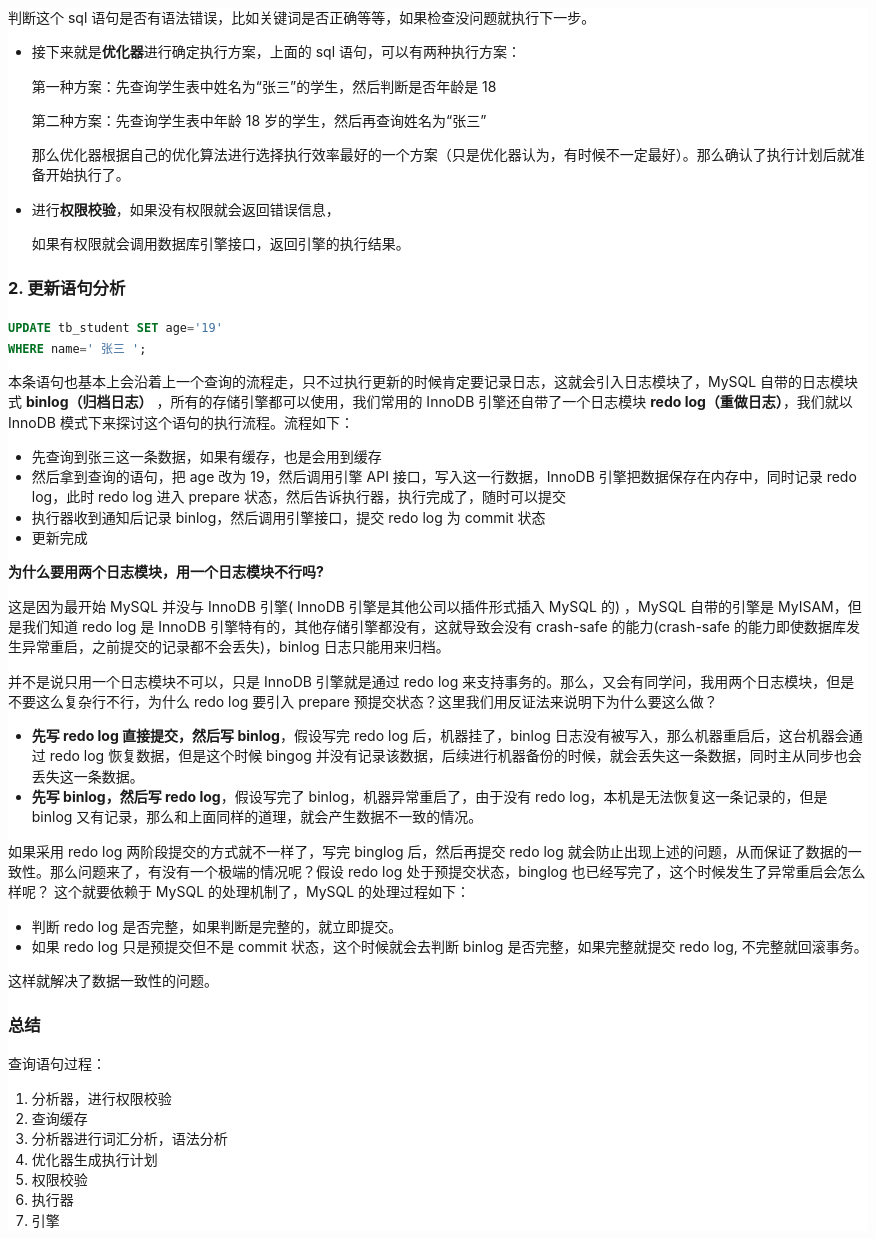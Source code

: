   判断这个 sql 语句是否有语法错误，比如关键词是否正确等等，如果检查没问题就执行下一步。

- 接下来就是**优化器**进行确定执行方案，上面的 sql 语句，可以有两种执行方案：

  第一种方案：先查询学生表中姓名为“张三”的学生，然后判断是否年龄是 18

  第二种方案：先查询学生表中年龄 18 岁的学生，然后再查询姓名为“张三”

  那么优化器根据自己的优化算法进行选择执行效率最好的一个方案（只是优化器认为，有时候不一定最好）。那么确认了执行计划后就准备开始执行了。

- 进行**权限校验**，如果没有权限就会返回错误信息，

  如果有权限就会调用数据库引擎接口，返回引擎的执行结果。

  

### 2. 更新语句分析

```sql
UPDATE tb_student SET age='19'
WHERE name=' 张三 ';
```

本条语句也基本上会沿着上一个查询的流程走，只不过执行更新的时候肯定要记录日志，这就会引入日志模块了，MySQL 自带的日志模块式 **binlog（归档日志）** ，所有的存储引擎都可以使用，我们常用的 InnoDB 引擎还自带了一个日志模块 **redo log（重做日志）**，我们就以 InnoDB 模式下来探讨这个语句的执行流程。流程如下：

- 先查询到张三这一条数据，如果有缓存，也是会用到缓存
- 然后拿到查询的语句，把 age 改为 19，然后调用引擎 API 接口，写入这一行数据，InnoDB 引擎把数据保存在内存中，同时记录 redo log，此时 redo log 进入 prepare 状态，然后告诉执行器，执行完成了，随时可以提交
- 执行器收到通知后记录 binlog，然后调用引擎接口，提交 redo log 为 commit 状态
- 更新完成

**为什么要用两个日志模块，用一个日志模块不行吗?**

这是因为最开始 MySQL 并没与 InnoDB 引擎( InnoDB 引擎是其他公司以插件形式插入 MySQL 的) ，MySQL 自带的引擎是 MyISAM，但是我们知道 redo log 是 InnoDB 引擎特有的，其他存储引擎都没有，这就导致会没有 crash-safe 的能力(crash-safe 的能力即使数据库发生异常重启，之前提交的记录都不会丢失)，binlog 日志只能用来归档。

并不是说只用一个日志模块不可以，只是 InnoDB 引擎就是通过 redo log 来支持事务的。那么，又会有同学问，我用两个日志模块，但是不要这么复杂行不行，为什么 redo log 要引入 prepare 预提交状态？这里我们用反证法来说明下为什么要这么做？

- **先写 redo log 直接提交，然后写 binlog**，假设写完 redo log 后，机器挂了，binlog 日志没有被写入，那么机器重启后，这台机器会通过 redo log 恢复数据，但是这个时候 bingog 并没有记录该数据，后续进行机器备份的时候，就会丢失这一条数据，同时主从同步也会丢失这一条数据。
- **先写 binlog，然后写 redo log**，假设写完了 binlog，机器异常重启了，由于没有 redo log，本机是无法恢复这一条记录的，但是 binlog 又有记录，那么和上面同样的道理，就会产生数据不一致的情况。

如果采用 redo log 两阶段提交的方式就不一样了，写完 binglog 后，然后再提交 redo log 就会防止出现上述的问题，从而保证了数据的一致性。那么问题来了，有没有一个极端的情况呢？假设 redo log 处于预提交状态，binglog 也已经写完了，这个时候发生了异常重启会怎么样呢？ 这个就要依赖于 MySQL 的处理机制了，MySQL 的处理过程如下：

- 判断 redo log 是否完整，如果判断是完整的，就立即提交。
- 如果 redo log 只是预提交但不是 commit 状态，这个时候就会去判断 binlog 是否完整，如果完整就提交 redo log, 不完整就回滚事务。

这样就解决了数据一致性的问题。

### 总结

查询语句过程：

1. 分析器，进行权限校验
2. 查询缓存
3. 分析器进行词汇分析，语法分析
4. 优化器生成执行计划
5. 权限校验
6. 执行器
7. 引擎
